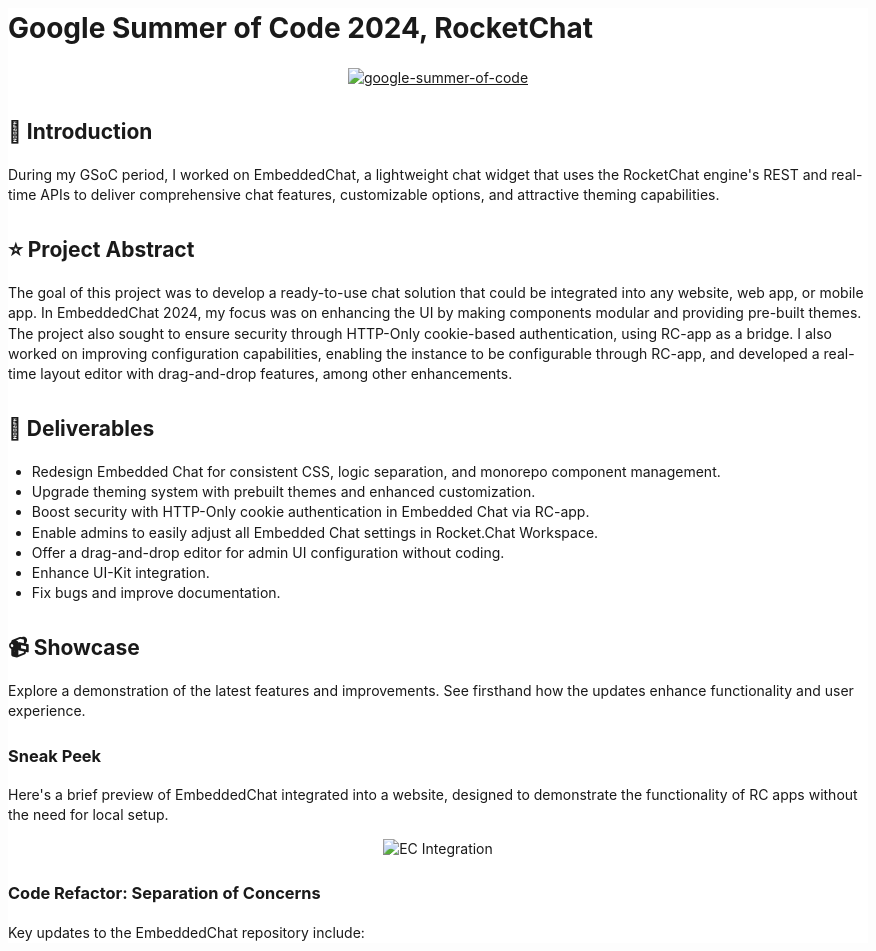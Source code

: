 # Google Summer of Code 2024, RocketChat

<div align="center">
    <a href="https://summerofcode.withgoogle.com/programs/2024/projects/eVxOuKT2"><img src="https://github.com/user-attachments/assets/9705b330-c4f9-4061-8c71-114cfb5153bb" width="720" alt="google-summer-of-code"></a>
</div>

## 📘 Introduction

During my GSoC period, I worked on EmbeddedChat, a lightweight chat widget that uses the RocketChat engine's REST and real-time APIs to deliver comprehensive chat features, customizable options, and attractive theming capabilities.

## ⭐ Project Abstract

The goal of this project was to develop a ready-to-use chat solution that could be integrated into any website, web app, or mobile app. In EmbeddedChat 2024, my focus was on enhancing the UI by making components modular and providing pre-built themes. The project also sought to ensure security through HTTP-Only cookie-based authentication, using RC-app as a bridge. I also worked on improving configuration capabilities, enabling the instance to be configurable through RC-app, and developed a real-time layout editor with drag-and-drop features, among other enhancements.

## 🚢 Deliverables

- Redesign Embedded Chat for consistent CSS, logic separation, and monorepo component management.
- Upgrade theming system with prebuilt themes and enhanced customization.
- Boost security with HTTP-Only cookie authentication in Embedded Chat via RC-app.
- Enable admins to easily adjust all Embedded Chat settings in Rocket.Chat Workspace.
- Offer a drag-and-drop editor for admin UI configuration without coding.
- Enhance UI-Kit integration.
- Fix bugs and improve documentation.

## 📹 Showcase

Explore a demonstration of the latest features and improvements. See firsthand how the updates enhance functionality and user experience.

### Sneak Peek

Here's a brief preview of EmbeddedChat integrated into a website, designed to demonstrate the functionality of RC apps without the need for local setup.

<p align="center">
  <img src="https://github.com/user-attachments/assets/1f5da63d-b82e-497d-bade-cf88716297e8" width="720" alt="EC Integration">
</p>

### Code Refactor: Separation of Concerns

Key updates to the EmbeddedChat repository include:
